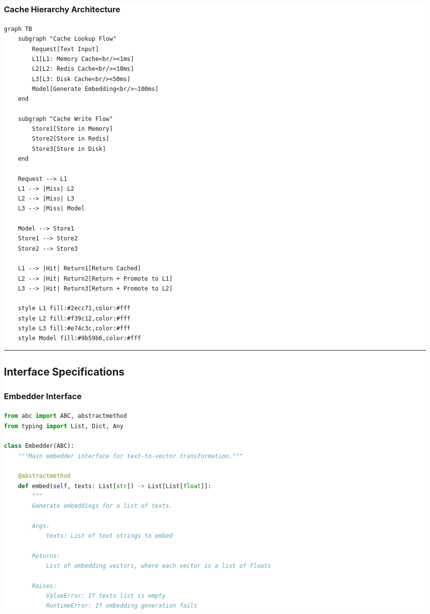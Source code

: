 ### Cache Hierarchy Architecture

```mermaid
graph TB
    subgraph "Cache Lookup Flow"
        Request[Text Input]
        L1[L1: Memory Cache<br/><1ms]
        L2[L2: Redis Cache<br/><10ms]
        L3[L3: Disk Cache<br/><50ms]
        Model[Generate Embedding<br/>~100ms]
    end
    
    subgraph "Cache Write Flow"
        Store1[Store in Memory]
        Store2[Store in Redis]
        Store3[Store in Disk]
    end
    
    Request --> L1
    L1 --> |Miss| L2
    L2 --> |Miss| L3
    L3 --> |Miss| Model
    
    Model --> Store1
    Store1 --> Store2
    Store2 --> Store3
    
    L1 --> |Hit| Return1[Return Cached]
    L2 --> |Hit| Return2[Return + Promote to L1]
    L3 --> |Hit| Return3[Return + Promote to L2]
    
    style L1 fill:#2ecc71,color:#fff
    style L2 fill:#f39c12,color:#fff
    style L3 fill:#e74c3c,color:#fff
    style Model fill:#9b59b6,color:#fff
```

---

## Interface Specifications

### Embedder Interface

```python
from abc import ABC, abstractmethod
from typing import List, Dict, Any

class Embedder(ABC):
    """Main embedder interface for text-to-vector transformation."""
    
    @abstractmethod
    def embed(self, texts: List[str]) -> List[List[float]]:
        """
        Generate embeddings for a list of texts.
        
        Args:
            texts: List of text strings to embed
            
        Returns:
            List of embedding vectors, where each vector is a list of floats
            
        Raises:
            ValueError: If texts list is empty
            RuntimeError: If embedding generation fails
```
